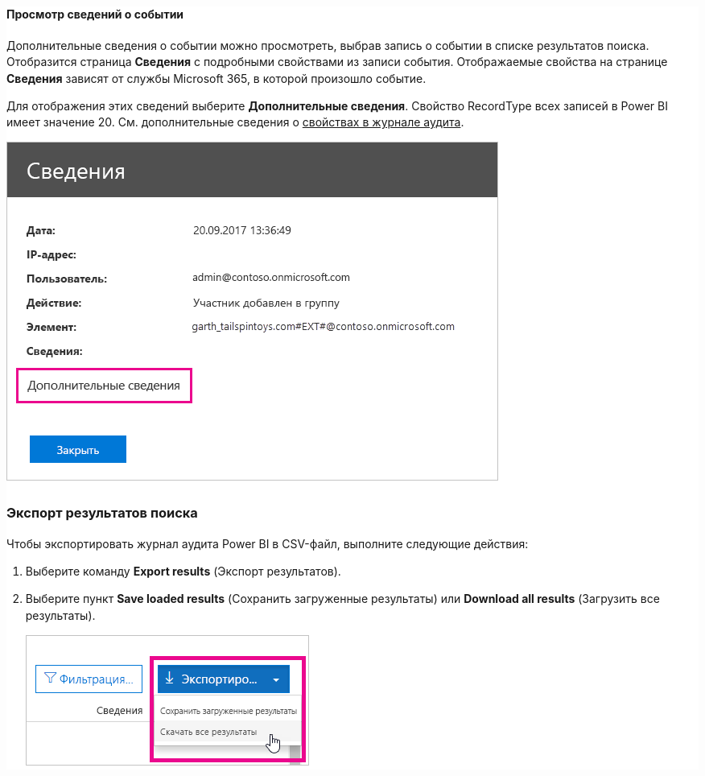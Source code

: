 #### <a name="view-the-details-for-an-event"></a>Просмотр сведений о событии

Дополнительные сведения о событии можно просмотреть, выбрав запись о событии в списке результатов поиска. Отобразится страница **Сведения** с подробными свойствами из записи события. Отображаемые свойства на странице **Сведения** зависят от службы Microsoft 365, в которой произошло событие.

Для отображения этих сведений выберите **Дополнительные сведения**. Свойство RecordType всех записей в Power BI имеет значение 20. См. дополнительные сведения о [свойствах в журнале аудита](/office365/securitycompliance/detailed-properties-in-the-office-365-audit-log/).

   ![Снимок экрана диалогового окна со сведениями аудита с выделенным параметром "Дополнительные сведения".](media/service-admin-auditing/audit-details.png)

### <a name="export-search-results"></a>Экспорт результатов поиска

Чтобы экспортировать журнал аудита Power BI в CSV-файл, выполните следующие действия:

1. Выберите команду **Export results** (Экспорт результатов).

1. Выберите пункт **Save loaded results** (Сохранить загруженные результаты) или **Download all results** (Загрузить все результаты).

    ![Снимок экрана: параметр "Экспортировать результаты" с выделенным элементом "Скачать все результаты"](media/service-admin-auditing/export-auditing-results.png)
